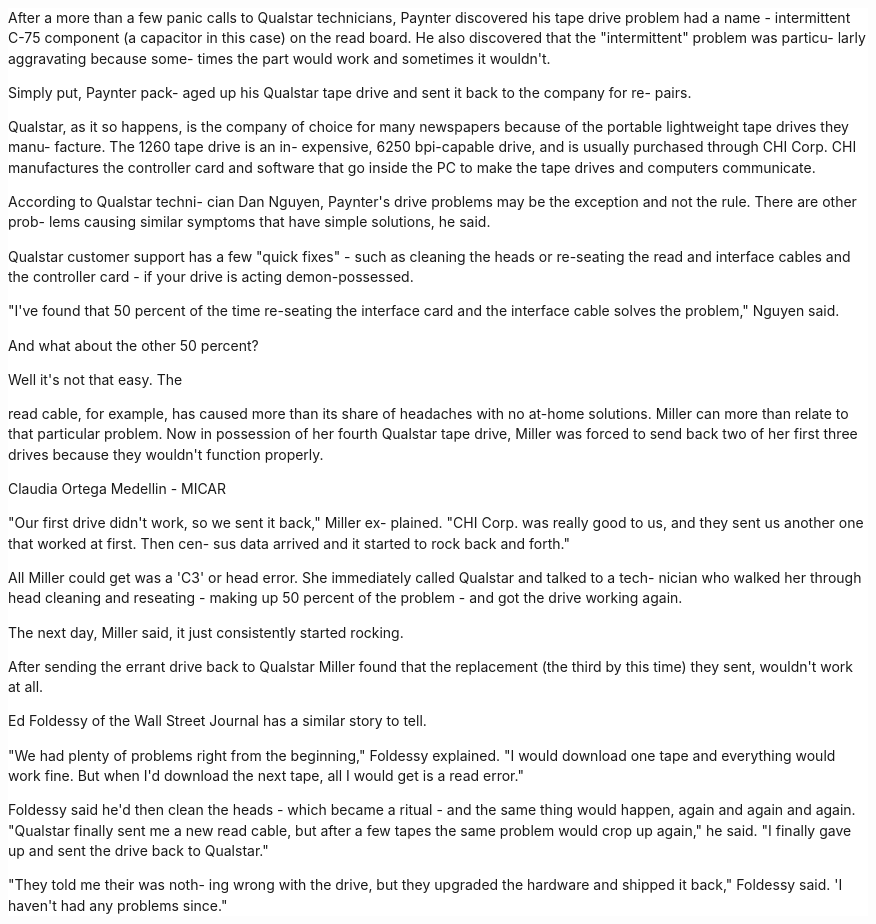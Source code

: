 After a more than a few panic calls to Qualstar technicians, Paynter discovered his tape drive problem had a name - intermittent C-75 component (a capacitor in this case) on the read board. He also discovered that the "intermittent" problem was particu- larly aggravating because some- times the part would work and sometimes it wouldn't. 

Simply put, Paynter pack- aged up his Qualstar tape drive and sent it back to the company for re- pairs. 

Qualstar, as it so happens, is the company of choice for many newspapers because of the portable lightweight tape drives they manu- facture. The 1260 tape drive is an in- expensive, 6250 bpi-capable drive, and is usually purchased through CHI Corp. CHI manufactures the controller card and software that go inside the PC to make the tape drives and computers communicate. 

According to Qualstar techni- cian Dan Nguyen, Paynter's drive problems may be the exception and not the rule. There are other prob- lems causing similar symptoms that have simple solutions, he said. 

Qualstar customer support has a few "quick fixes" - such as cleaning the heads or re-seating the read and interface cables and the controller card - if your drive is acting demon-possessed. 

"I've found that 50 percent of the time re-seating the interface card and the interface cable solves the problem," Nguyen said. 

And what about the other 50 percent? 

Well it's not that easy. The 

read cable, for example, has caused more than its share of headaches with no at-home solutions. Miller can more than relate to that particular problem. Now in possession of her fourth Qualstar tape drive, Miller was forced to send back two of her first three drives because they wouldn't function properly. 



Claudia Ortega Medellin - MICAR 

"Our first drive didn't work, so we sent it back," Miller ex- plained. "CHI Corp. was really good to us, and they sent us another one that worked at first. Then cen- sus data arrived and it started to rock back and forth." 

All Miller could get was a 'C3' or head error. She immediately called Qualstar and talked to a tech- nician who walked her through head cleaning and reseating - making up 50 percent of the problem - and got the drive working again. 

The next day, Miller said, it just consistently started rocking. 

After sending the errant drive back to Qualstar Miller found that the replacement (the third by this time) they sent, wouldn't work at all. 

Ed Foldessy of the Wall Street Journal has a similar story to tell. 

"We had plenty of problems right from the beginning," Foldessy explained. "I would download one tape and everything would work fine. But when I'd download the next tape, all I would get is a read error." 

Foldessy said he'd then clean the heads - which became a ritual - and the same thing would happen, again and again and again. "Qualstar finally sent me a new read cable, but after a few tapes the same problem would crop up again," he said. "I finally gave up and sent the drive back to Qualstar." 

"They told me their was noth- ing wrong with the drive, but they upgraded the hardware and shipped it back," Foldessy said. 'I haven't had any problems since." 
